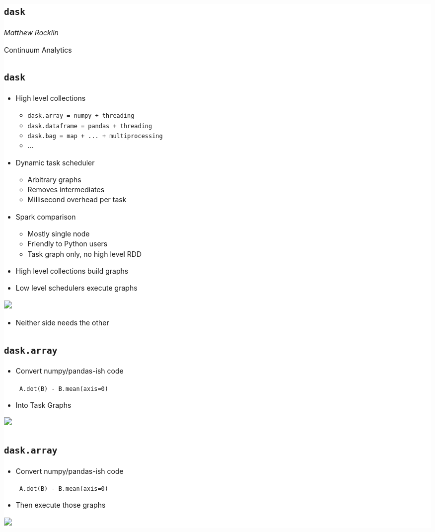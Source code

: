 `dask`
------

*Matthew Rocklin*

Continuum Analytics


`dask`
------

*  High level collections
    *  `dask.array = numpy + threading`
    *  `dask.dataframe = pandas + threading`
    *  `dask.bag = map + ... + multiprocessing`
    *  ...
*  Dynamic task scheduler
    *  Arbitrary graphs
    *  Removes intermediates
    *  Millisecond overhead per task
*  Spark comparison
    *  Mostly single node
    *  Friendly to Python users
    *  Task graph only, no high level RDD


*  High level collections build graphs
*  Low level schedulers execute graphs

<img src="images/collections-schedulers2.png"
     width="100%">

*  Neither side needs the other


`dask.array`
------------

*  Convert numpy/pandas-ish code

        A.dot(B) - B.mean(axis=0)

*  Into Task Graphs

![](images/fail-case.png)


`dask.array`
------------

*  Convert numpy/pandas-ish code

        A.dot(B) - B.mean(axis=0)

*  Then execute those graphs

![](images/fail-case.gif)
